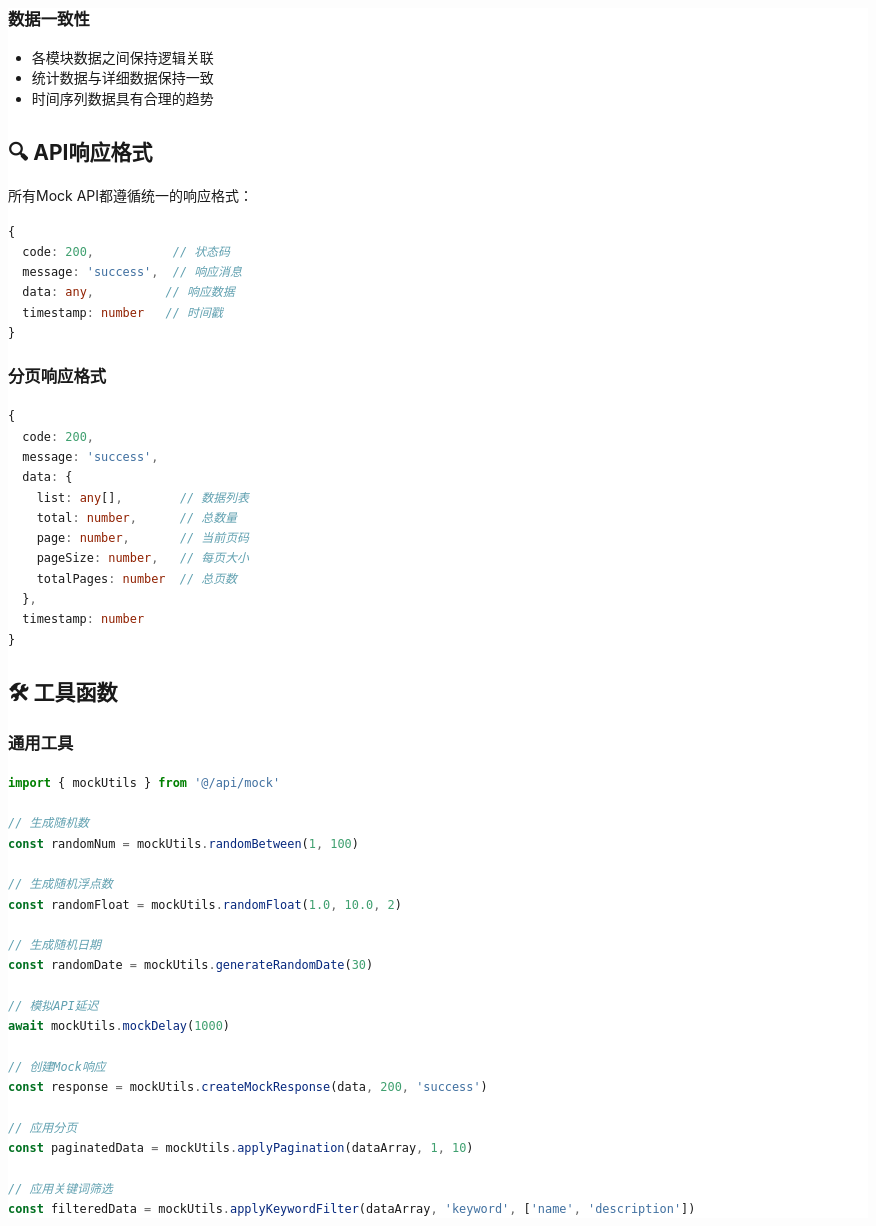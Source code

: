 ### 数据一致性
- 各模块数据之间保持逻辑关联
- 统计数据与详细数据保持一致
- 时间序列数据具有合理的趋势

## 🔍 API响应格式

所有Mock API都遵循统一的响应格式：

```typescript
{
  code: 200,           // 状态码
  message: 'success',  // 响应消息
  data: any,          // 响应数据
  timestamp: number   // 时间戳
}
```

### 分页响应格式

```typescript
{
  code: 200,
  message: 'success',
  data: {
    list: any[],        // 数据列表
    total: number,      // 总数量
    page: number,       // 当前页码
    pageSize: number,   // 每页大小
    totalPages: number  // 总页数
  },
  timestamp: number
}
```

## 🛠 工具函数

### 通用工具

```typescript
import { mockUtils } from '@/api/mock'

// 生成随机数
const randomNum = mockUtils.randomBetween(1, 100)

// 生成随机浮点数
const randomFloat = mockUtils.randomFloat(1.0, 10.0, 2)

// 生成随机日期
const randomDate = mockUtils.generateRandomDate(30)

// 模拟API延迟
await mockUtils.mockDelay(1000)

// 创建Mock响应
const response = mockUtils.createMockResponse(data, 200, 'success')

// 应用分页
const paginatedData = mockUtils.applyPagination(dataArray, 1, 10)

// 应用关键词筛选
const filteredData = mockUtils.applyKeywordFilter(dataArray, 'keyword', ['name', 'description'])
```

